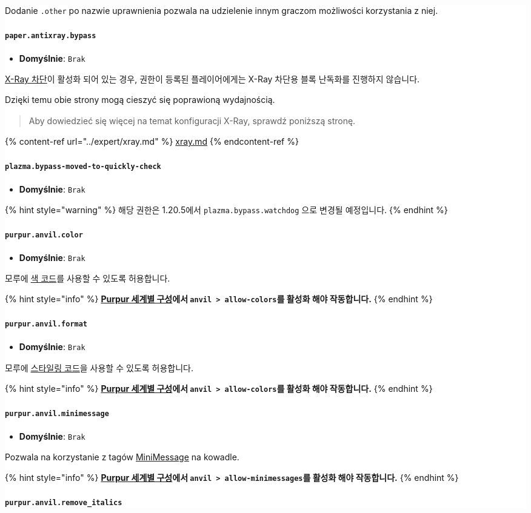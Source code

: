Dodanie `.other` po nazwie uprawnienia pozwala na udzielenie innym graczom możliwości korzystania z niej.

#### `paper.antixray.bypass`

- **Domyślnie**: `Brak`

[X-Ray 차단](../expert/xray.md)이 활성화 되어 있는 경우, 권한이 등록된 플레이어에게는 X-Ray 차단용 블록 난독화를 진행하지 않습니다.

Dzięki temu obie strony mogą cieszyć się poprawioną wydajnością.

> Aby dowiedzieć się więcej na temat konfiguracji X-Ray, sprawdź poniższą stronę.

{% content-ref url="../expert/xray.md" %}
[xray.md](../expert/xray.md)
{% endcontent-ref %}

#### `plazma.bypass-moved-to-quickly-check`

- **Domyślnie**: `Brak`

{% hint style="warning" %}
해당 권한은 1.20.5에서 `plazma.bypass.watchdog` 으로 변경될 예정입니다.
{% endhint %}

#### `purpur.anvil.color`

- **Domyślnie**: `Brak`

모루에 [색 코드](https://minecraft.wiki/w/Formatting\_codes#Color\_codes)를 사용할 수 있도록 허용합니다.

{% hint style="info" %}
[**Purpur 세계별 구성**](configurations/purpur/world.md)**에서 `anvil > allow-colors`를 활성화 해야 작동합니다.**
{% endhint %}

#### `purpur.anvil.format`

- **Domyślnie**: `Brak`

모루에 [스타일링 코드](https://minecraft.wiki/w/Formatting\_codes#Formatting\_codes)을 사용할 수 있도록 허용합니다.

{% hint style="info" %}
[**Purpur 세계별 구성**](configurations/purpur/world.md)**에서 `anvil > allow-colors`를 활성화 해야 작동합니다.**
{% endhint %}

#### `purpur.anvil.minimessage`

- **Domyślnie**: `Brak`

Pozwala na korzystanie z tagów [MiniMessage](https://docs.advntr.dev/minimessage/format.html) na kowadle.

{% hint style="info" %}
[**Purpur 세계별 구성**](configurations/purpur/world.md)**에서 `anvil > allow-minimessages`를 활성화 해야 작동합니다.**
{% endhint %}

#### `purpur.anvil.remove_italics`
